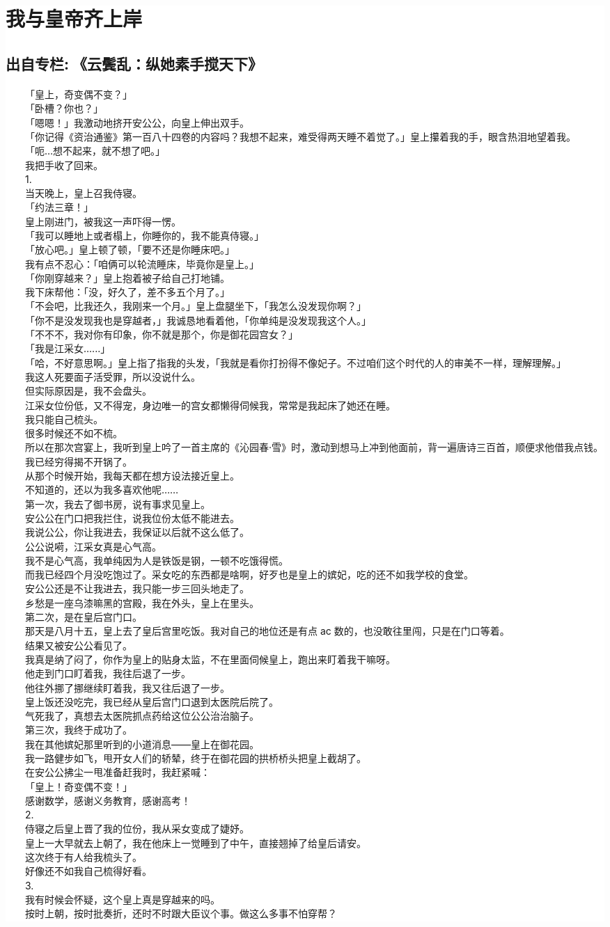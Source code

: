 # 我与皇帝齐上岸  
## 出自专栏: 《云鬓乱：纵她素手搅天下》  
&emsp;&emsp;「皇上，奇变偶不变？」  
&emsp;&emsp;「卧槽？你也？」  
&emsp;&emsp;「嗯嗯！」我激动地挤开安公公，向皇上伸出双手。  
&emsp;&emsp;「你记得《资治通鉴》第一百八十四卷的内容吗？我想不起来，难受得两天睡不着觉了。」皇上攥着我的手，眼含热泪地望着我。  
&emsp;&emsp;「呃…想不起来，就不想了吧。」  
&emsp;&emsp;我把手收了回来。  
&emsp;&emsp;1.  
&emsp;&emsp;当天晚上，皇上召我侍寝。  
&emsp;&emsp;「约法三章！」  
&emsp;&emsp;皇上刚进门，被我这一声吓得一愣。  
&emsp;&emsp;「我可以睡地上或者榻上，你睡你的，我不能真侍寝。」  
&emsp;&emsp;「放心吧。」皇上顿了顿，「要不还是你睡床吧。」  
&emsp;&emsp;我有点不忍心：「咱俩可以轮流睡床，毕竟你是皇上。」  
&emsp;&emsp;「你刚穿越来？」皇上抱着被子给自己打地铺。  
&emsp;&emsp;我下床帮他：「没，好久了，差不多五个月了。」  
&emsp;&emsp;「不会吧，比我还久，我刚来一个月。」皇上盘腿坐下，「我怎么没发现你啊？」  
&emsp;&emsp;「你不是没发现我也是穿越者，」我诚恳地看着他，「你单纯是没发现我这个人。」  
&emsp;&emsp;「不不不，我对你有印象，你不就是那个，你是御花园宫女？」  
&emsp;&emsp;「我是江采女......」  
&emsp;&emsp;「哈，不好意思啊。」皇上指了指我的头发，「我就是看你打扮得不像妃子。不过咱们这个时代的人的审美不一样，理解理解。」  
&emsp;&emsp;我这人死要面子活受罪，所以没说什么。  
&emsp;&emsp;但实际原因是，我不会盘头。  
&emsp;&emsp;江采女位份低，又不得宠，身边唯一的宫女都懒得伺候我，常常是我起床了她还在睡。  
&emsp;&emsp;我只能自己梳头。  
&emsp;&emsp;很多时候还不如不梳。  
&emsp;&emsp;所以在那次宫宴上，我听到皇上吟了一首主席的《沁园春·雪》时，激动到想马上冲到他面前，背一遍唐诗三百首，顺便求他借我点钱。  
&emsp;&emsp;我已经穷得揭不开锅了。  
&emsp;&emsp;从那个时候开始，我每天都在想方设法接近皇上。  
&emsp;&emsp;不知道的，还以为我多喜欢他呢……  
&emsp;&emsp;第一次，我去了御书房，说有事求见皇上。  
&emsp;&emsp;安公公在门口把我拦住，说我位份太低不能进去。  
&emsp;&emsp;我说公公，你让我进去，我保证以后就不这么低了。  
&emsp;&emsp;公公说嗬，江采女真是心气高。  
&emsp;&emsp;我不是心气高，我单纯因为人是铁饭是钢，一顿不吃饿得慌。  
&emsp;&emsp;而我已经四个月没吃饱过了。采女吃的东西都是啥啊，好歹也是皇上的嫔妃，吃的还不如我学校的食堂。  
&emsp;&emsp;安公公还是不让我进去，我只能一步三回头地走了。  
&emsp;&emsp;乡愁是一座乌漆嘛黑的宫殿，我在外头，皇上在里头。  
&emsp;&emsp;第二次，是在皇后宫门口。  
&emsp;&emsp;那天是八月十五，皇上去了皇后宫里吃饭。我对自己的地位还是有点 ac 数的，也没敢往里闯，只是在门口等着。  
&emsp;&emsp;结果又被安公公看见了。  
&emsp;&emsp;我真是纳了闷了，你作为皇上的贴身太监，不在里面伺候皇上，跑出来盯着我干嘛呀。  
&emsp;&emsp;他走到门口盯着我，我往后退了一步。  
&emsp;&emsp;他往外挪了挪继续盯着我，我又往后退了一步。  
&emsp;&emsp;皇上饭还没吃完，我已经从皇后宫门口退到太医院后院了。  
&emsp;&emsp;气死我了，真想去太医院抓点药给这位公公治治脑子。  
&emsp;&emsp;第三次，我终于成功了。  
&emsp;&emsp;我在其他嫔妃那里听到的小道消息——皇上在御花园。  
&emsp;&emsp;我一路健步如飞，甩开女人们的轿辇，终于在御花园的拱桥桥头把皇上截胡了。  
&emsp;&emsp;在安公公拂尘一甩准备赶我时，我赶紧喊：  
&emsp;&emsp;「皇上！奇变偶不变！」  
&emsp;&emsp;感谢数学，感谢义务教育，感谢高考！  
&emsp;&emsp;2.  
&emsp;&emsp;侍寝之后皇上晋了我的位份，我从采女变成了婕妤。  
&emsp;&emsp;皇上一大早就去上朝了，我在他床上一觉睡到了中午，直接翘掉了给皇后请安。  
&emsp;&emsp;这次终于有人给我梳头了。  
&emsp;&emsp;好像还不如我自己梳得好看。  
&emsp;&emsp;3.  
&emsp;&emsp;我有时候会怀疑，这个皇上真是穿越来的吗。  
&emsp;&emsp;按时上朝，按时批奏折，还时不时跟大臣议个事。做这么多事不怕穿帮？  